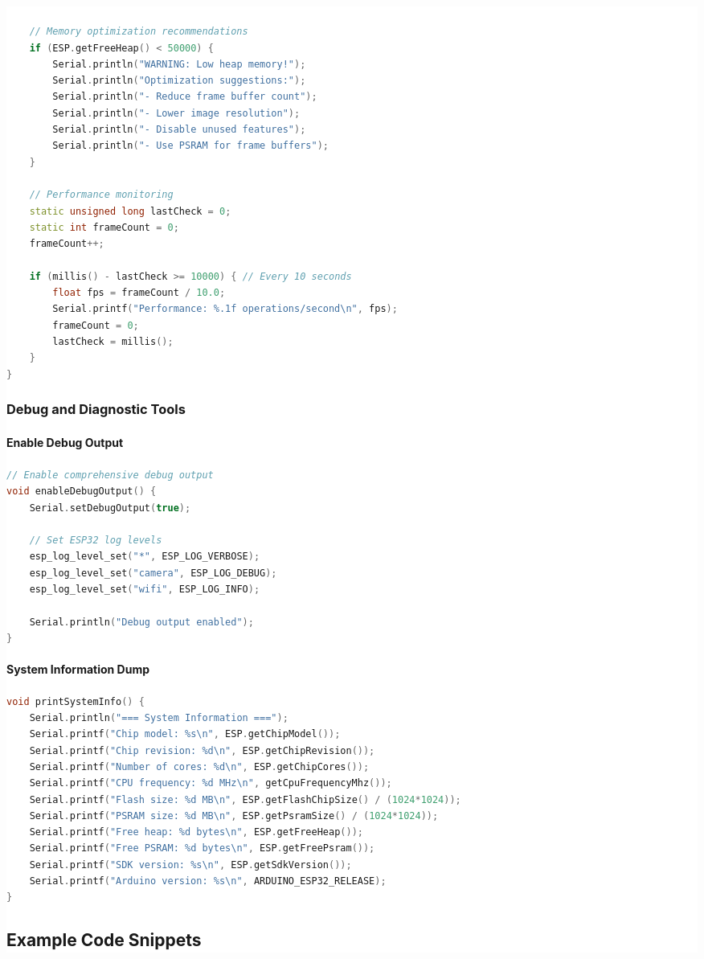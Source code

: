 ```cpp
    
    // Memory optimization recommendations
    if (ESP.getFreeHeap() < 50000) {
        Serial.println("WARNING: Low heap memory!");
        Serial.println("Optimization suggestions:");
        Serial.println("- Reduce frame buffer count");
        Serial.println("- Lower image resolution");
        Serial.println("- Disable unused features");
        Serial.println("- Use PSRAM for frame buffers");
    }
    
    // Performance monitoring
    static unsigned long lastCheck = 0;
    static int frameCount = 0;
    frameCount++;
    
    if (millis() - lastCheck >= 10000) { // Every 10 seconds
        float fps = frameCount / 10.0;
        Serial.printf("Performance: %.1f operations/second\n", fps);
        frameCount = 0;
        lastCheck = millis();
    }
}
```

### Debug and Diagnostic Tools

#### Enable Debug Output
```cpp
// Enable comprehensive debug output
void enableDebugOutput() {
    Serial.setDebugOutput(true);
    
    // Set ESP32 log levels
    esp_log_level_set("*", ESP_LOG_VERBOSE);
    esp_log_level_set("camera", ESP_LOG_DEBUG);
    esp_log_level_set("wifi", ESP_LOG_INFO);
    
    Serial.println("Debug output enabled");
}
```

#### System Information Dump
```cpp
void printSystemInfo() {
    Serial.println("=== System Information ===");
    Serial.printf("Chip model: %s\n", ESP.getChipModel());
    Serial.printf("Chip revision: %d\n", ESP.getChipRevision());
    Serial.printf("Number of cores: %d\n", ESP.getChipCores());
    Serial.printf("CPU frequency: %d MHz\n", getCpuFrequencyMhz());
    Serial.printf("Flash size: %d MB\n", ESP.getFlashChipSize() / (1024*1024));
    Serial.printf("PSRAM size: %d MB\n", ESP.getPsramSize() / (1024*1024));
    Serial.printf("Free heap: %d bytes\n", ESP.getFreeHeap());
    Serial.printf("Free PSRAM: %d bytes\n", ESP.getFreePsram());
    Serial.printf("SDK version: %s\n", ESP.getSdkVersion());
    Serial.printf("Arduino version: %s\n", ARDUINO_ESP32_RELEASE);
}
```
## Example Code Snippets
